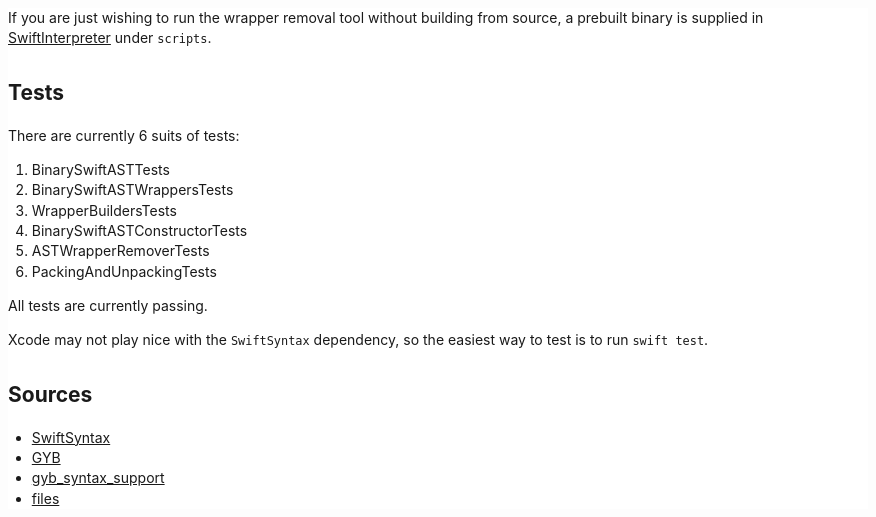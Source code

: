 If you are just wishing to run the wrapper removal tool without building from source, a prebuilt binary is supplied in [SwiftInterpreter](http://github.com/App-Maker-Software/SwiftInterpreter) under `scripts`.

## Tests

There are currently 6 suits of tests:
1. BinarySwiftASTTests
2. BinarySwiftASTWrappersTests
3. WrapperBuildersTests
4. BinarySwiftASTConstructorTests
5. ASTWrapperRemoverTests
6. PackingAndUnpackingTests

All tests are currently passing.

Xcode may not play nice with the `SwiftSyntax` dependency, so the easiest way to test is to run `swift test`.

## Sources

- [SwiftSyntax](https://github.com/apple/swift-syntax)
- [GYB](https://github.com/apple/swift/blob/main/utils/gyb.py)
- [gyb_syntax_support](https://github.com/App-Maker-Software/gyb_syntax_support)
- [files](https://github.com/johnsundell/files)